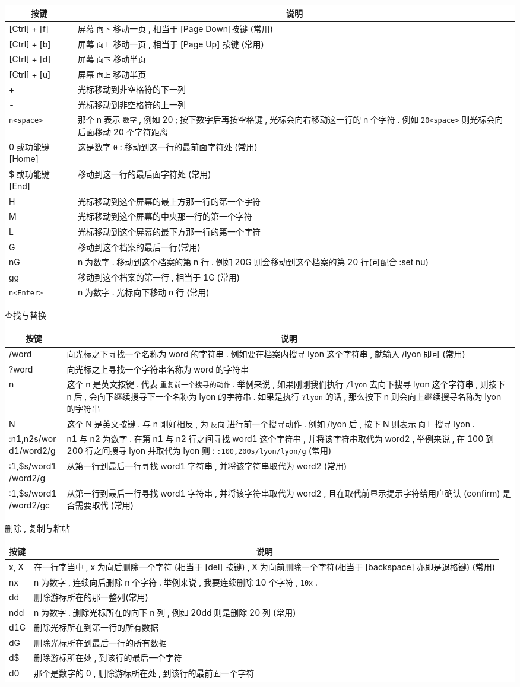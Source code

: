 | 按键             | 说明                                                         |
| ---------------- | ------------------------------------------------------------ |
| [Ctrl] + [f]     | 屏幕 `向下` 移动一页 , 相当于 [Page Down]按键 (常用)         |
| [Ctrl] + [b]     | 屏幕 `向上` 移动一页 , 相当于 [Page Up] 按键 (常用)          |
| [Ctrl] + [d]     | 屏幕 `向下` 移动半页                                         |
| [Ctrl] + [u]     | 屏幕 `向上` 移动半页                                         |
| +                | 光标移动到非空格符的下一列                                   |
| -                | 光标移动到非空格符的上一列                                   |
| `n<space>`       | 那个 n 表示 `数字` , 例如 20 ; 按下数字后再按空格键 , 光标会向右移动这一行的 n 个字符 . 例如 `20<space>` 则光标会向后面移动 20 个字符距离 |
| 0 或功能键[Home] | 这是数字 ` 0 `  : 移动到这一行的最前面字符处  (常用)         |
| $ 或功能键[End]  | 移动到这一行的最后面字符处  (常用)                           |
| H                | 光标移动到这个屏幕的最上方那一行的第一个字符                 |
| M                | 光标移动到这个屏幕的中央那一行的第一个字符                   |
| L                | 光标移动到这个屏幕的最下方那一行的第一个字符                 |
| G                | 移动到这个档案的最后一行(常用)                               |
| nG               | n 为数字 . 移动到这个档案的第 n 行 . 例如 20G 则会移动到这个档案的第 20 行(可配合 :set nu) |
| gg               | 移动到这个档案的第一行 , 相当于 1G  (常用)                   |
| `n<Enter>`       | n 为数字 . 光标向下移动 n 行 (常用)                          |

查找与替换

| 按键                  | 说明                                                         |
| --------------------- | ------------------------------------------------------------ |
| /word                 | 向光标之下寻找一个名称为 word 的字符串 . 例如要在档案内搜寻 lyon 这个字符串 , 就输入 /lyon 即可  (常用) |
| ?word                 | 向光标之上寻找一个字符串名称为 word 的字符串                 |
| n                     | 这个 n 是英文按键 . 代表 `重复前一个搜寻的动作`  . 举例来说 ,  如果刚刚我们执行 `/lyon` 去向下搜寻 lyon 这个字符串 , 则按下 n 后 , 会向下继续搜寻下一个名称为 lyon 的字符串 . 如果是执行 `?lyon` 的话 , 那么按下 n 则会向上继续搜寻名称为 lyon 的字符串 |
| N                     | 这个 N 是英文按键 . 与 n 刚好相反 , 为 `反向` 进行前一个搜寻动作 .  例如 /lyon 后 , 按下 N 则表示 `向上` 搜寻 lyon  . |
| :n1,n2s/word1/word2/g | n1 与 n2 为数字 . 在第 n1 与 n2 行之间寻找 word1 这个字符串 , 并将该字符串取代为 word2 , 举例来说 , 在 100 到 200 行之间搜寻 lyon 并取代为 lyon 则 :   `:100,200s/lyon/lyon/g`  (常用) |
| :1,$s/word1/word2/g   | 从第一行到最后一行寻找 word1 字符串 , 并将该字符串取代为 word2  (常用) |
| :1,$s/word1/word2/gc  | 从第一行到最后一行寻找 word1 字符串 , 并将该字符串取代为 word2  , 且在取代前显示提示字符给用户确认 (confirm) 是否需要取代   (常用) |

删除 , 复制与粘帖

| 按键     | 说明                                                         |
| -------- | ------------------------------------------------------------ |
| x, X     | 在一行字当中 , x 为向后删除一个字符 (相当于 [del] 按键) ,  X 为向前删除一个字符(相当于 [backspace] 亦即是退格键) (常用) |
| nx       | n 为数字 , 连续向后删除 n 个字符 . 举例来说 , 我要连续删除 10 个字符 ,   `10x`  . |
| dd       | 删除游标所在的那一整列(常用)                                 |
| ndd      | n 为数字 . 删除光标所在的向下 n 列 , 例如 20dd 则是删除 20 列 (常用) |
| d1G      | 删除光标所在到第一行的所有数据                               |
| dG       | 删除光标所在到最后一行的所有数据                             |
| d$       | 删除游标所在处 , 到该行的最后一个字符                        |
| d0       | 那个是数字的 0  , 删除游标所在处 , 到该行的最前面一个字符    |